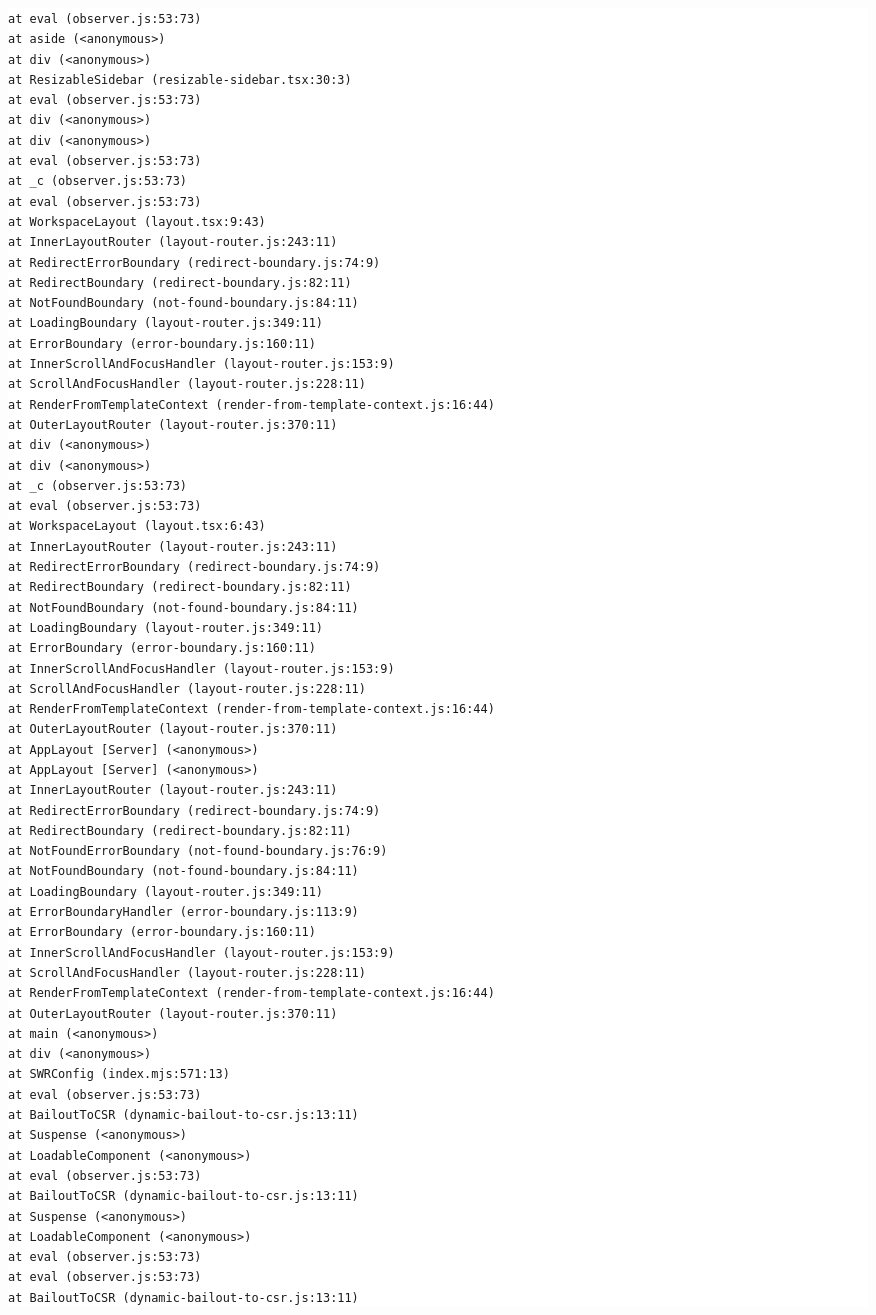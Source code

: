     at eval (observer.js:53:73)
    at aside (<anonymous>)
    at div (<anonymous>)
    at ResizableSidebar (resizable-sidebar.tsx:30:3)
    at eval (observer.js:53:73)
    at div (<anonymous>)
    at div (<anonymous>)
    at eval (observer.js:53:73)
    at _c (observer.js:53:73)
    at eval (observer.js:53:73)
    at WorkspaceLayout (layout.tsx:9:43)
    at InnerLayoutRouter (layout-router.js:243:11)
    at RedirectErrorBoundary (redirect-boundary.js:74:9)
    at RedirectBoundary (redirect-boundary.js:82:11)
    at NotFoundBoundary (not-found-boundary.js:84:11)
    at LoadingBoundary (layout-router.js:349:11)
    at ErrorBoundary (error-boundary.js:160:11)
    at InnerScrollAndFocusHandler (layout-router.js:153:9)
    at ScrollAndFocusHandler (layout-router.js:228:11)
    at RenderFromTemplateContext (render-from-template-context.js:16:44)
    at OuterLayoutRouter (layout-router.js:370:11)
    at div (<anonymous>)
    at div (<anonymous>)
    at _c (observer.js:53:73)
    at eval (observer.js:53:73)
    at WorkspaceLayout (layout.tsx:6:43)
    at InnerLayoutRouter (layout-router.js:243:11)
    at RedirectErrorBoundary (redirect-boundary.js:74:9)
    at RedirectBoundary (redirect-boundary.js:82:11)
    at NotFoundBoundary (not-found-boundary.js:84:11)
    at LoadingBoundary (layout-router.js:349:11)
    at ErrorBoundary (error-boundary.js:160:11)
    at InnerScrollAndFocusHandler (layout-router.js:153:9)
    at ScrollAndFocusHandler (layout-router.js:228:11)
    at RenderFromTemplateContext (render-from-template-context.js:16:44)
    at OuterLayoutRouter (layout-router.js:370:11)
    at AppLayout [Server] (<anonymous>)
    at AppLayout [Server] (<anonymous>)
    at InnerLayoutRouter (layout-router.js:243:11)
    at RedirectErrorBoundary (redirect-boundary.js:74:9)
    at RedirectBoundary (redirect-boundary.js:82:11)
    at NotFoundErrorBoundary (not-found-boundary.js:76:9)
    at NotFoundBoundary (not-found-boundary.js:84:11)
    at LoadingBoundary (layout-router.js:349:11)
    at ErrorBoundaryHandler (error-boundary.js:113:9)
    at ErrorBoundary (error-boundary.js:160:11)
    at InnerScrollAndFocusHandler (layout-router.js:153:9)
    at ScrollAndFocusHandler (layout-router.js:228:11)
    at RenderFromTemplateContext (render-from-template-context.js:16:44)
    at OuterLayoutRouter (layout-router.js:370:11)
    at main (<anonymous>)
    at div (<anonymous>)
    at SWRConfig (index.mjs:571:13)
    at eval (observer.js:53:73)
    at BailoutToCSR (dynamic-bailout-to-csr.js:13:11)
    at Suspense (<anonymous>)
    at LoadableComponent (<anonymous>)
    at eval (observer.js:53:73)
    at BailoutToCSR (dynamic-bailout-to-csr.js:13:11)
    at Suspense (<anonymous>)
    at LoadableComponent (<anonymous>)
    at eval (observer.js:53:73)
    at eval (observer.js:53:73)
    at BailoutToCSR (dynamic-bailout-to-csr.js:13:11)